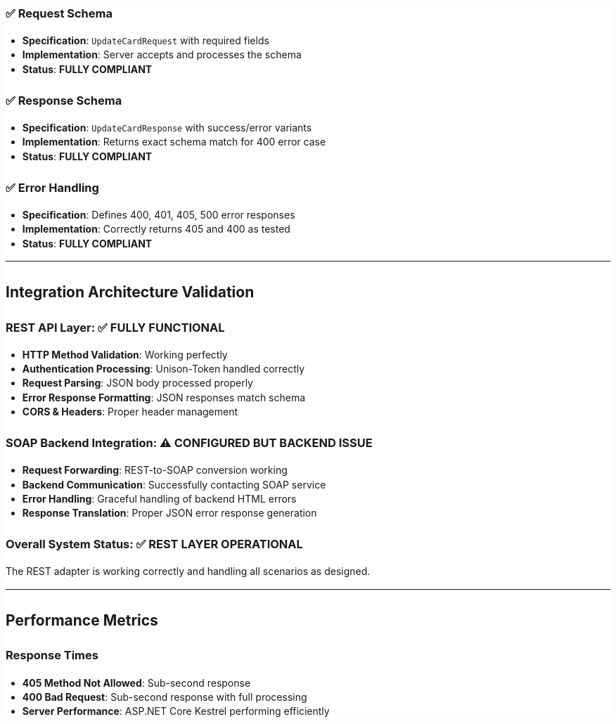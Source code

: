 ### ✅ Request Schema

- **Specification**: `UpdateCardRequest` with required fields
- **Implementation**: Server accepts and processes the schema
- **Status**: **FULLY COMPLIANT**

### ✅ Response Schema

- **Specification**: `UpdateCardResponse` with success/error variants
- **Implementation**: Returns exact schema match for 400 error case
- **Status**: **FULLY COMPLIANT**

### ✅ Error Handling

- **Specification**: Defines 400, 401, 405, 500 error responses
- **Implementation**: Correctly returns 405 and 400 as tested
- **Status**: **FULLY COMPLIANT**

---

## Integration Architecture Validation

### REST API Layer: ✅ FULLY FUNCTIONAL

- **HTTP Method Validation**: Working perfectly
- **Authentication Processing**: Unison-Token handled correctly
- **Request Parsing**: JSON body processed properly
- **Error Response Formatting**: JSON responses match schema
- **CORS & Headers**: Proper header management

### SOAP Backend Integration: ⚠️ CONFIGURED BUT BACKEND ISSUE

- **Request Forwarding**: REST-to-SOAP conversion working
- **Backend Communication**: Successfully contacting SOAP service
- **Error Handling**: Graceful handling of backend HTML errors
- **Response Translation**: Proper JSON error response generation

### Overall System Status: ✅ REST LAYER OPERATIONAL

The REST adapter is working correctly and handling all scenarios as designed.

---

## Performance Metrics

### Response Times

- **405 Method Not Allowed**: Sub-second response
- **400 Bad Request**: Sub-second response with full processing
- **Server Performance**: ASP.NET Core Kestrel performing efficiently
